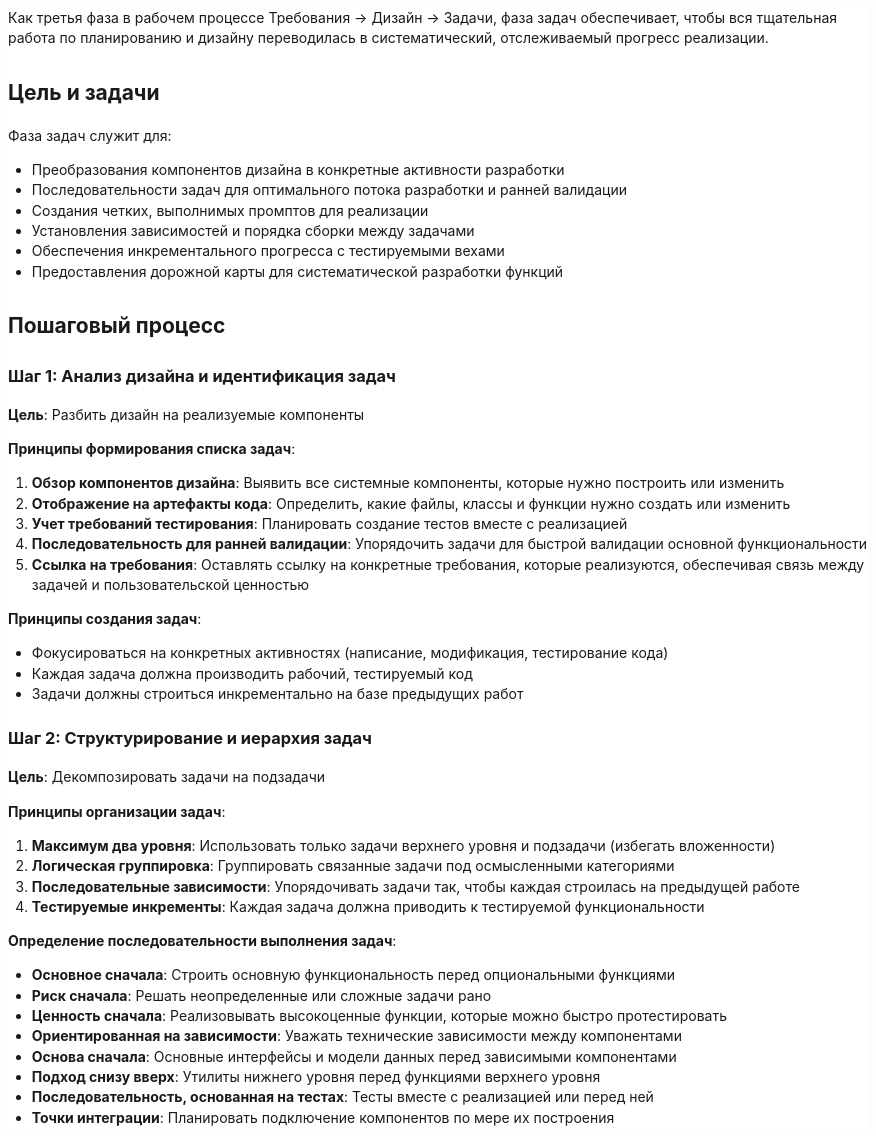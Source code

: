 Как третья фаза в рабочем процессе Требования → Дизайн → Задачи, фаза задач обеспечивает, чтобы вся тщательная работа по планированию и дизайну переводилась в систематический, отслеживаемый прогресс реализации.

## Цель и задачи

Фаза задач служит для:

- Преобразования компонентов дизайна в конкретные активности разработки
- Последовательности задач для оптимального потока разработки и ранней валидации
- Создания четких, выполнимых промптов для реализации
- Установления зависимостей и порядка сборки между задачами
- Обеспечения инкрементального прогресса с тестируемыми вехами
- Предоставления дорожной карты для систематической разработки функций

## Пошаговый процесс

### Шаг 1: Анализ дизайна и идентификация задач

**Цель**: Разбить дизайн на реализуемые компоненты

**Принципы формирования списка задач**:

1. **Обзор компонентов дизайна**: Выявить все системные компоненты, которые нужно построить или изменить
2. **Отображение на артефакты кода**: Определить, какие файлы, классы и функции нужно создать или изменить
3. **Учет требований тестирования**: Планировать создание тестов вместе с реализацией
4. **Последовательность для ранней валидации**: Упорядочить задачи для быстрой валидации основной функциональности
5. **Ссылка на требования**: Оставлять ссылку на конкретные требования, которые реализуются, обеспечивая связь между задачей и пользовательской ценностью

**Принципы создания задач**:

- Фокусироваться на конкретных активностях (написание, модификация, тестирование кода)
- Каждая задача должна производить рабочий, тестируемый код
- Задачи должны строиться инкрементально на базе предыдущих работ

### Шаг 2: Структурирование и иерархия задач

**Цель**: Декомпозировать задачи на подзадачи

**Принципы организации задач**:

1. **Максимум два уровня**: Использовать только задачи верхнего уровня и подзадачи (избегать вложенности)
2. **Логическая группировка**: Группировать связанные задачи под осмысленными категориями
3. **Последовательные зависимости**: Упорядочивать задачи так, чтобы каждая строилась на предыдущей работе
4. **Тестируемые инкременты**: Каждая задача должна приводить к тестируемой функциональности

**Определение последовательности выполнения задач**:

- **Основное сначала**: Строить основную функциональность перед опциональными функциями
- **Риск сначала**: Решать неопределенные или сложные задачи рано
- **Ценность сначала**: Реализовывать высокоценные функции, которые можно быстро протестировать
- **Ориентированная на зависимости**: Уважать технические зависимости между компонентами
- **Основа сначала**: Основные интерфейсы и модели данных перед зависимыми компонентами
- **Подход снизу вверх**: Утилиты нижнего уровня перед функциями верхнего уровня
- **Последовательность, основанная на тестах**: Тесты вместе с реализацией или перед ней
- **Точки интеграции**: Планировать подключение компонентов по мере их построения
